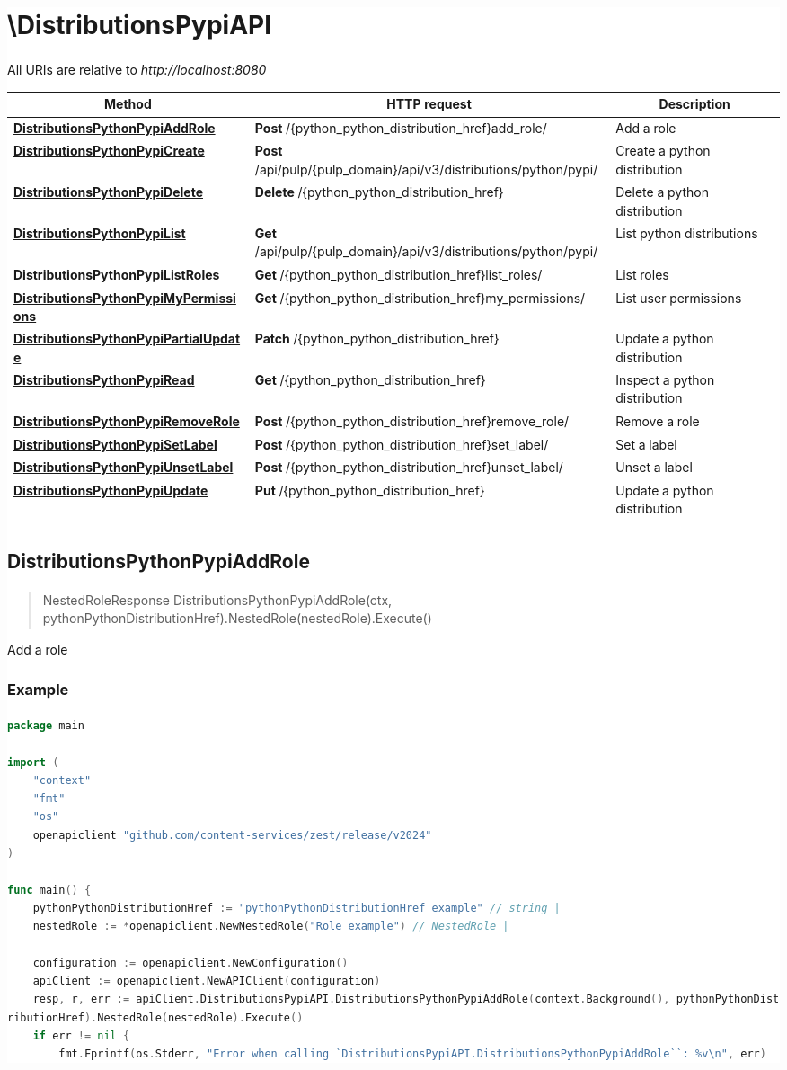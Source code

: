 # \DistributionsPypiAPI

All URIs are relative to *http://localhost:8080*

Method | HTTP request | Description
------------- | ------------- | -------------
[**DistributionsPythonPypiAddRole**](DistributionsPypiAPI.md#DistributionsPythonPypiAddRole) | **Post** /{python_python_distribution_href}add_role/ | Add a role
[**DistributionsPythonPypiCreate**](DistributionsPypiAPI.md#DistributionsPythonPypiCreate) | **Post** /api/pulp/{pulp_domain}/api/v3/distributions/python/pypi/ | Create a python distribution
[**DistributionsPythonPypiDelete**](DistributionsPypiAPI.md#DistributionsPythonPypiDelete) | **Delete** /{python_python_distribution_href} | Delete a python distribution
[**DistributionsPythonPypiList**](DistributionsPypiAPI.md#DistributionsPythonPypiList) | **Get** /api/pulp/{pulp_domain}/api/v3/distributions/python/pypi/ | List python distributions
[**DistributionsPythonPypiListRoles**](DistributionsPypiAPI.md#DistributionsPythonPypiListRoles) | **Get** /{python_python_distribution_href}list_roles/ | List roles
[**DistributionsPythonPypiMyPermissions**](DistributionsPypiAPI.md#DistributionsPythonPypiMyPermissions) | **Get** /{python_python_distribution_href}my_permissions/ | List user permissions
[**DistributionsPythonPypiPartialUpdate**](DistributionsPypiAPI.md#DistributionsPythonPypiPartialUpdate) | **Patch** /{python_python_distribution_href} | Update a python distribution
[**DistributionsPythonPypiRead**](DistributionsPypiAPI.md#DistributionsPythonPypiRead) | **Get** /{python_python_distribution_href} | Inspect a python distribution
[**DistributionsPythonPypiRemoveRole**](DistributionsPypiAPI.md#DistributionsPythonPypiRemoveRole) | **Post** /{python_python_distribution_href}remove_role/ | Remove a role
[**DistributionsPythonPypiSetLabel**](DistributionsPypiAPI.md#DistributionsPythonPypiSetLabel) | **Post** /{python_python_distribution_href}set_label/ | Set a label
[**DistributionsPythonPypiUnsetLabel**](DistributionsPypiAPI.md#DistributionsPythonPypiUnsetLabel) | **Post** /{python_python_distribution_href}unset_label/ | Unset a label
[**DistributionsPythonPypiUpdate**](DistributionsPypiAPI.md#DistributionsPythonPypiUpdate) | **Put** /{python_python_distribution_href} | Update a python distribution



## DistributionsPythonPypiAddRole

> NestedRoleResponse DistributionsPythonPypiAddRole(ctx, pythonPythonDistributionHref).NestedRole(nestedRole).Execute()

Add a role



### Example

```go
package main

import (
	"context"
	"fmt"
	"os"
	openapiclient "github.com/content-services/zest/release/v2024"
)

func main() {
	pythonPythonDistributionHref := "pythonPythonDistributionHref_example" // string | 
	nestedRole := *openapiclient.NewNestedRole("Role_example") // NestedRole | 

	configuration := openapiclient.NewConfiguration()
	apiClient := openapiclient.NewAPIClient(configuration)
	resp, r, err := apiClient.DistributionsPypiAPI.DistributionsPythonPypiAddRole(context.Background(), pythonPythonDistributionHref).NestedRole(nestedRole).Execute()
	if err != nil {
		fmt.Fprintf(os.Stderr, "Error when calling `DistributionsPypiAPI.DistributionsPythonPypiAddRole``: %v\n", err)
```